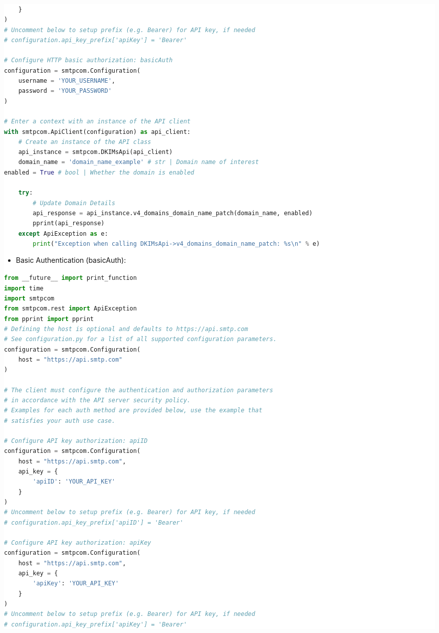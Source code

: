 ```python
    }
)
# Uncomment below to setup prefix (e.g. Bearer) for API key, if needed
# configuration.api_key_prefix['apiKey'] = 'Bearer'

# Configure HTTP basic authorization: basicAuth
configuration = smtpcom.Configuration(
    username = 'YOUR_USERNAME',
    password = 'YOUR_PASSWORD'
)

# Enter a context with an instance of the API client
with smtpcom.ApiClient(configuration) as api_client:
    # Create an instance of the API class
    api_instance = smtpcom.DKIMsApi(api_client)
    domain_name = 'domain_name_example' # str | Domain name of interest
enabled = True # bool | Whether the domain is enabled

    try:
        # Update Domain Details
        api_response = api_instance.v4_domains_domain_name_patch(domain_name, enabled)
        pprint(api_response)
    except ApiException as e:
        print("Exception when calling DKIMsApi->v4_domains_domain_name_patch: %s\n" % e)
```

* Basic Authentication (basicAuth):
```python
from __future__ import print_function
import time
import smtpcom
from smtpcom.rest import ApiException
from pprint import pprint
# Defining the host is optional and defaults to https://api.smtp.com
# See configuration.py for a list of all supported configuration parameters.
configuration = smtpcom.Configuration(
    host = "https://api.smtp.com"
)

# The client must configure the authentication and authorization parameters
# in accordance with the API server security policy.
# Examples for each auth method are provided below, use the example that
# satisfies your auth use case.

# Configure API key authorization: apiID
configuration = smtpcom.Configuration(
    host = "https://api.smtp.com",
    api_key = {
        'apiID': 'YOUR_API_KEY'
    }
)
# Uncomment below to setup prefix (e.g. Bearer) for API key, if needed
# configuration.api_key_prefix['apiID'] = 'Bearer'

# Configure API key authorization: apiKey
configuration = smtpcom.Configuration(
    host = "https://api.smtp.com",
    api_key = {
        'apiKey': 'YOUR_API_KEY'
    }
)
# Uncomment below to setup prefix (e.g. Bearer) for API key, if needed
# configuration.api_key_prefix['apiKey'] = 'Bearer'

```